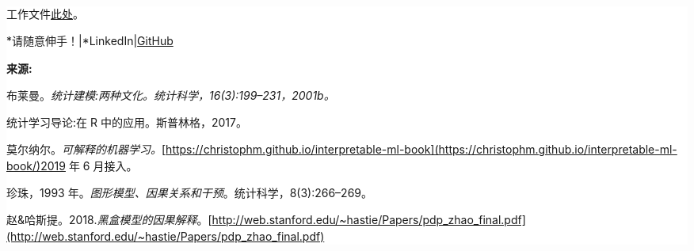 工作文件[此处](https://github.com/MangrobanGit/blog_black_box)。

*请随意伸手！|*LinkedIn|[GitHub](https://github.com/MangrobanGit)

**来源:**

布莱曼。*统计建模:两种文化。统计科学，16(3):199–231，2001b。*

统计学习导论:在 R 中的应用。斯普林格，2017。

莫尔纳尔。*可解释的机器学习。*[https://christophm.github.io/interpretable-ml-book](https://christophm.github.io/interpretable-ml-book/)2019 年 6 月接入。

珍珠，1993 年。*图形模型、因果关系和干预*。统计科学，8(3):266–269。

赵&哈斯提。2018.*黑盒模型的因果解释*。[http://web.stanford.edu/~hastie/Papers/pdp_zhao_final.pdf](http://web.stanford.edu/~hastie/Papers/pdp_zhao_final.pdf)